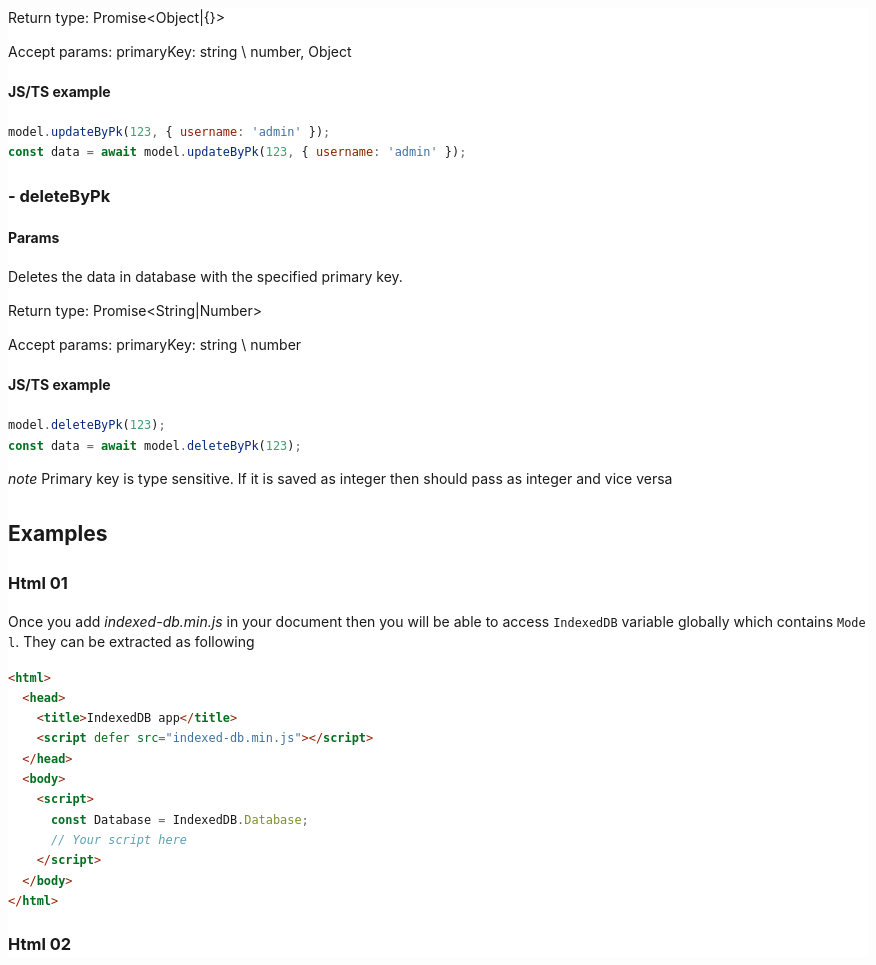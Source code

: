 Return type: Promise<Object|{}>

Accept params: primaryKey: string \ number, Object

#### JS/TS example

```javascript
model.updateByPk(123, { username: 'admin' });
const data = await model.updateByPk(123, { username: 'admin' });
```

### - deleteByPk

#### Params

Deletes the data in database with the specified primary key.

Return type: Promise<String|Number>

Accept params: primaryKey: string \ number

#### JS/TS example

```javascript
model.deleteByPk(123);
const data = await model.deleteByPk(123);
```

_note_ Primary key is type sensitive. If it is saved as integer then should pass as integer and vice versa

## Examples

### Html 01

Once you add _indexed-db.min.js_ in your document then you will be able to access
`IndexedDB` variable globally which contains `Model`. They can be extracted as following

```html
<html>
  <head>
    <title>IndexedDB app</title>
    <script defer src="indexed-db.min.js"></script>
  </head>
  <body>
    <script>
      const Database = IndexedDB.Database;
      // Your script here
    </script>
  </body>
</html>
```

### Html 02
